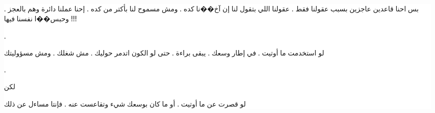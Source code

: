 بس احنا قاعدين عاجزين بسبب عقولنا فقط . عقولنا اللي بتقول لنا إن آخ��نا
كده . ومش مسموح لنا بأكتر من كده . إحنا عملنا دائرة وهم بالعجز . وحبس��ا
نفسنا فيها !!!

.

لو استخدمت ما أوتيت . في إطار وسعك . يبقى براءة . حتى لو الكون اتدمر
حوليك . مش شغلك . ومش مسؤوليتك

.

لكن

لو قصرت عن ما أوتيت . أو ما كان بوسعك شيء وتقاعست عنه . فإنتا مساءل عن
ذلك
